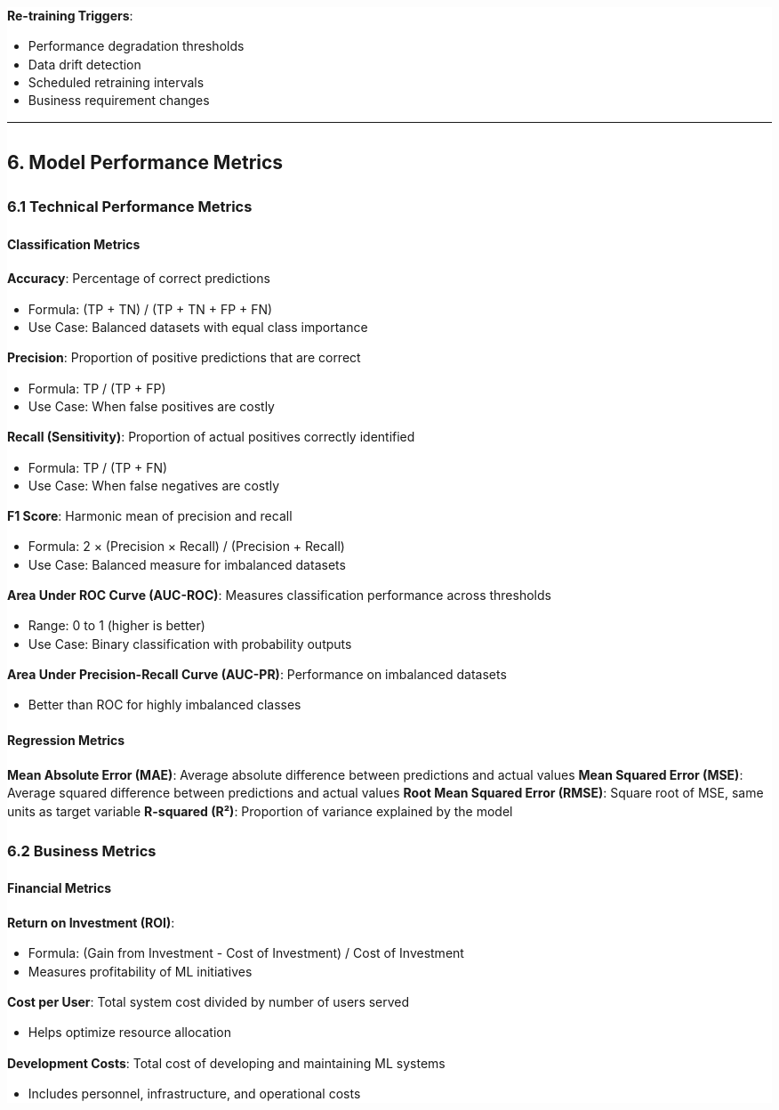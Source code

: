 **Re-training Triggers**:
- Performance degradation thresholds
- Data drift detection
- Scheduled retraining intervals
- Business requirement changes

---

## 6. Model Performance Metrics

### 6.1 Technical Performance Metrics

#### Classification Metrics
**Accuracy**: Percentage of correct predictions
- Formula: (TP + TN) / (TP + TN + FP + FN)
- Use Case: Balanced datasets with equal class importance

**Precision**: Proportion of positive predictions that are correct
- Formula: TP / (TP + FP)
- Use Case: When false positives are costly

**Recall (Sensitivity)**: Proportion of actual positives correctly identified
- Formula: TP / (TP + FN)
- Use Case: When false negatives are costly

**F1 Score**: Harmonic mean of precision and recall
- Formula: 2 × (Precision × Recall) / (Precision + Recall)
- Use Case: Balanced measure for imbalanced datasets

**Area Under ROC Curve (AUC-ROC)**: Measures classification performance across thresholds
- Range: 0 to 1 (higher is better)
- Use Case: Binary classification with probability outputs

**Area Under Precision-Recall Curve (AUC-PR)**: Performance on imbalanced datasets
- Better than ROC for highly imbalanced classes

#### Regression Metrics
**Mean Absolute Error (MAE)**: Average absolute difference between predictions and actual values
**Mean Squared Error (MSE)**: Average squared difference between predictions and actual values
**Root Mean Squared Error (RMSE)**: Square root of MSE, same units as target variable
**R-squared (R²)**: Proportion of variance explained by the model

### 6.2 Business Metrics

#### Financial Metrics
**Return on Investment (ROI)**:
- Formula: (Gain from Investment - Cost of Investment) / Cost of Investment
- Measures profitability of ML initiatives

**Cost per User**: Total system cost divided by number of users served
- Helps optimize resource allocation

**Development Costs**: Total cost of developing and maintaining ML systems
- Includes personnel, infrastructure, and operational costs
